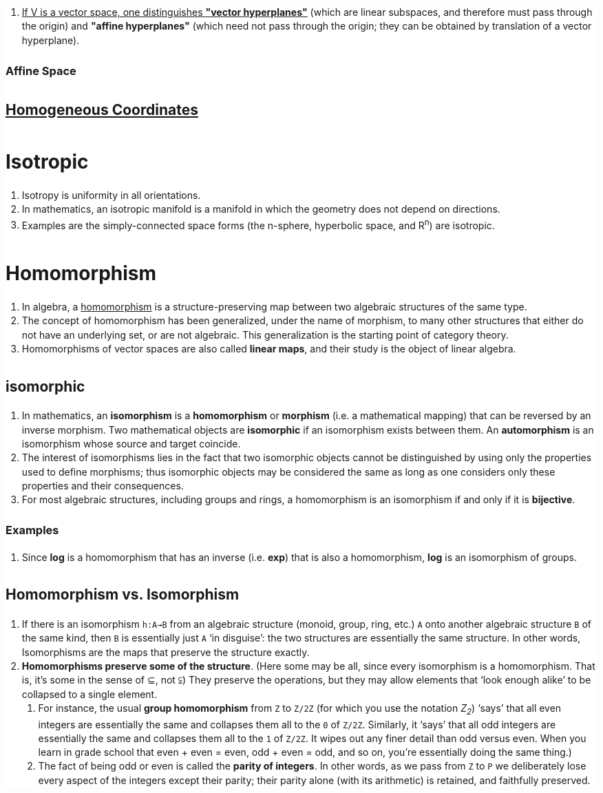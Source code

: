 1. [If V is a vector space, one distinguishes **"vector hyperplanes"**](https://en.wikipedia.org/wiki/Hyperplane) (which are linear subspaces, and therefore must pass through the origin) and **"affine hyperplanes"** (which need not pass through the origin; they can be obtained by translation of a vector hyperplane).

### Affine Space

## [Homogeneous Coordinates](https://hackernoon.com/programmers-guide-to-homogeneous-coordinates-73cbfd2bcc65)

# Isotropic
1. Isotropy is uniformity in all orientations.
1. In mathematics, an isotropic manifold is a manifold in which the geometry does not depend on directions. 
1. Examples are the simply-connected space forms (the n-sphere, hyperbolic space, and R<sup>n</sup>) are isotropic.

# Homomorphism
1. In algebra, a [homomorphism](https://math.stackexchange.com/questions/242348/intuition-on-group-homomorphisms) is a structure-preserving map between two algebraic structures of the same type. 
1. The concept of homomorphism has been generalized, under the name of morphism, to many other structures that either do not have an underlying set, or are not algebraic. This generalization is the starting point of category theory.
1. Homomorphisms of vector spaces are also called **linear maps**, and their study is the object of linear algebra.

## isomorphic
1. In mathematics, an **isomorphism** is a **homomorphism** or **morphism** (i.e. a mathematical mapping) that can be reversed by an inverse morphism. Two mathematical objects are **isomorphic** if an isomorphism exists between them. An **automorphism** is an isomorphism whose source and target coincide. 
1. The interest of isomorphisms lies in the fact that two isomorphic objects cannot be distinguished by using only the properties used to define morphisms; thus isomorphic objects may be considered the same as long as one considers only these properties and their consequences.
1. For most algebraic structures, including groups and rings, a homomorphism is an isomorphism if and only if it is **bijective**.

### Examples
1. Since **log**  is a homomorphism that has an inverse (i.e. **exp**) that is also a homomorphism, **log**  is an isomorphism of groups.

## Homomorphism vs. Isomorphism
1. If there is an isomorphism ```h:A→B``` from an algebraic structure (monoid, group, ring, etc.) ```A``` onto another algebraic structure ```B``` of the same kind, then ```B``` is essentially just ```A``` ‘in disguise’: the two structures are essentially the same structure. In other words, Isomorphisms are the maps that preserve the structure exactly.
1. **Homomorphisms preserve some of the structure**. (Here some may be all, since every isomorphism is a homomorphism. That is, it’s some in the sense of ⊆, not ⫋) They preserve the operations, but they may allow elements that ‘look enough alike’ to be collapsed to a single element. 
   1. For instance, the usual **group homomorphism** from ```Z``` to ```Z/2Z``` (for which you use the notation *Z<sub>2</sub>*) ‘says’ that all even integers are essentially the same and collapses them all to the ```0``` of ```Z/2Z```. Similarly, it ‘says’ that all odd integers are essentially the same and collapses them all to the ```1``` of ```Z/2Z```. It wipes out any finer detail than odd versus even. When you learn in grade school that even + even = even, odd + even = odd, and so on, you’re essentially doing the same thing.)
   1. The fact of being odd or even is called the **parity of integers**. In other words, as we pass from ```Z``` to ```P``` we deliberately lose every aspect of the integers except their parity; their parity alone (with its arithmetic) is retained, and faithfully preserved.

